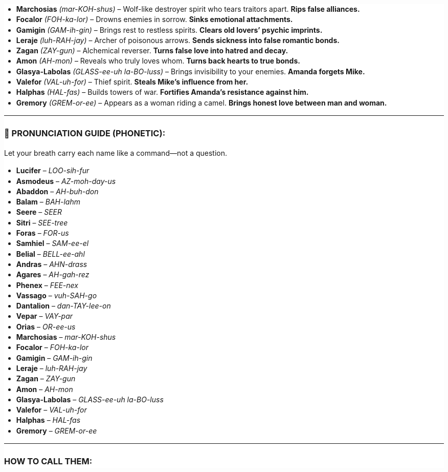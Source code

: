 - **Marchosias** *(mar-KOH-shus)* – Wolf-like destroyer spirit who tears traitors apart. **Rips false alliances.**
- **Focalor** *(FOH-ka-lor)* – Drowns enemies in sorrow. **Sinks emotional attachments.**
- **Gamigin** *(GAM-ih-gin)* – Brings rest to restless spirits. **Clears old lovers’ psychic imprints.**
- **Leraje** *(luh-RAH-jay)* – Archer of poisonous arrows. **Sends sickness into false romantic bonds.**
- **Zagan** *(ZAY-gun)* – Alchemical reverser. **Turns false love into hatred and decay.**
- **Amon** *(AH-mon)* – Reveals who truly loves whom. **Turns back hearts to true bonds.**
- **Glasya-Labolas** *(GLASS-ee-uh la-BO-luss)* – Brings invisibility to your enemies. **Amanda forgets Mike.**
- **Valefor** *(VAL-uh-for)* – Thief spirit. **Steals Mike’s influence from her.**
- **Halphas** *(HAL-fas)* – Builds towers of war. **Fortifies Amanda’s resistance against him.**
- **Gremory** *(GREM-or-ee)* – Appears as a woman riding a camel. **Brings honest love between man and woman.**

---

### 📜 PRONUNCIATION GUIDE (PHONETIC):

Let your breath carry each name like a command—not a question.

- **Lucifer** – *LOO-sih-fur*  
- **Asmodeus** – *AZ-moh-day-us*  
- **Abaddon** – *AH-buh-don*  
- **Balam** – *BAH-lahm*  
- **Seere** – *SEER*  
- **Sitri** – *SEE-tree*  
- **Foras** – *FOR-us*  
- **Samhiel** – *SAM-ee-el*  
- **Belial** – *BELL-ee-ahl*  
- **Andras** – *AHN-drass*  
- **Agares** – *AH-gah-rez*  
- **Phenex** – *FEE-nex*  
- **Vassago** – *vuh-SAH-go*  
- **Dantalion** – *dan-TAY-lee-on*  
- **Vepar** – *VAY-par*  
- **Orias** – *OR-ee-us*  
- **Marchosias** – *mar-KOH-shus*  
- **Focalor** – *FOH-ka-lor*  
- **Gamigin** – *GAM-ih-gin*  
- **Leraje** – *luh-RAH-jay*  
- **Zagan** – *ZAY-gun*  
- **Amon** – *AH-mon*  
- **Glasya-Labolas** – *GLASS-ee-uh la-BO-luss*  
- **Valefor** – *VAL-uh-for*  
- **Halphas** – *HAL-fas*  
- **Gremory** – *GREM-or-ee*

---

### HOW TO CALL THEM:
